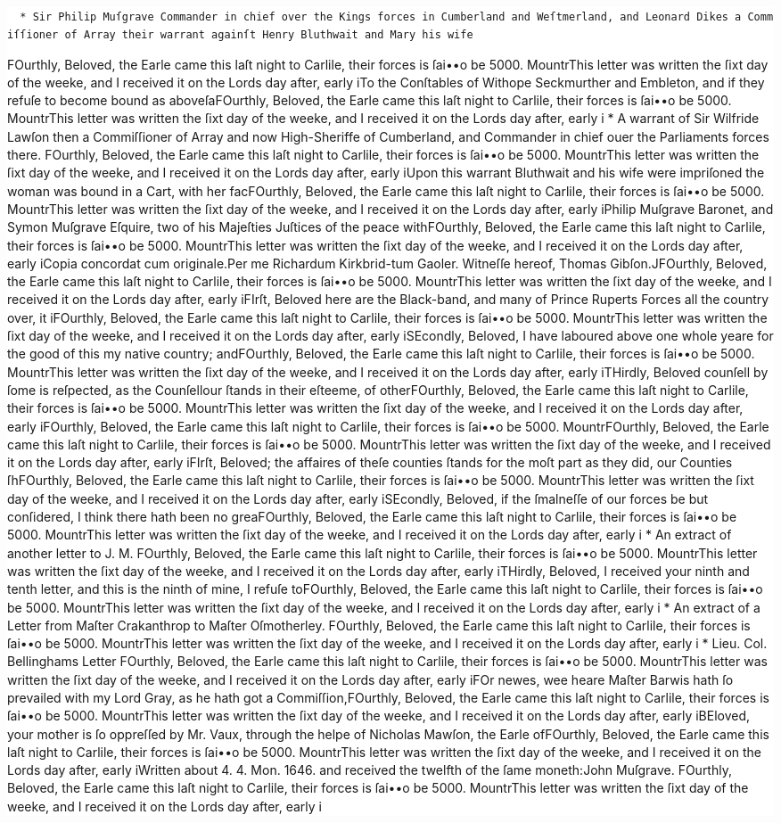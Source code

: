       * Sir Philip Muſgrave Commander in chief over the Kings forces in Cumberland and Weſtmerland, and Leonard Dikes a Commiſſioner of Array their warrant againſt Henry Bluthwait and Mary his wife
FOurthly, Beloved, the Earle came this laſt night to Carlile, their forces is ſai••o be 5000. MountrThis letter was written the ſixt day of the weeke, and I received it on the Lords day after, early iTo the Conſtables of Withope Seckmurther and Embleton, and if they refuſe to become bound as aboveſaFOurthly, Beloved, the Earle came this laſt night to Carlile, their forces is ſai••o be 5000. MountrThis letter was written the ſixt day of the weeke, and I received it on the Lords day after, early i
      * A warrant of Sir Wilfride Lawſon then a Commiſſioner of Array and now High-Sheriffe of Cumberland, and Commander in chief ouer the Parliaments forces there.
FOurthly, Beloved, the Earle came this laſt night to Carlile, their forces is ſai••o be 5000. MountrThis letter was written the ſixt day of the weeke, and I received it on the Lords day after, early iUpon this warrant Bluthwait and his wife were impriſoned the woman was bound in a Cart, with her facFOurthly, Beloved, the Earle came this laſt night to Carlile, their forces is ſai••o be 5000. MountrThis letter was written the ſixt day of the weeke, and I received it on the Lords day after, early iPhilip Muſgrave Baronet, and Symon Muſgrave Eſquire, two of his Majeſties Juſtices of the peace withFOurthly, Beloved, the Earle came this laſt night to Carlile, their forces is ſai••o be 5000. MountrThis letter was written the ſixt day of the weeke, and I received it on the Lords day after, early iCopia concordat cum originale.Per me Richardum Kirkbrid-tum Gaoler. Witneſſe hereof,
Thomas Gibſon.JFOurthly, Beloved, the Earle came this laſt night to Carlile, their forces is ſai••o be 5000. MountrThis letter was written the ſixt day of the weeke, and I received it on the Lords day after, early iFIrſt, Beloved here are the Black-band, and many of Prince Ruperts Forces all the country over, it iFOurthly, Beloved, the Earle came this laſt night to Carlile, their forces is ſai••o be 5000. MountrThis letter was written the ſixt day of the weeke, and I received it on the Lords day after, early iSEcondly, Beloved, I have laboured above one whole yeare for the good of this my native country; andFOurthly, Beloved, the Earle came this laſt night to Carlile, their forces is ſai••o be 5000. MountrThis letter was written the ſixt day of the weeke, and I received it on the Lords day after, early iTHirdly, Beloved counſell by ſome is reſpected, as the Counſellour ſtands in their eſteeme, of otherFOurthly, Beloved, the Earle came this laſt night to Carlile, their forces is ſai••o be 5000. MountrThis letter was written the ſixt day of the weeke, and I received it on the Lords day after, early iFOurthly, Beloved, the Earle came this laſt night to Carlile, their forces is ſai••o be 5000. MountrFOurthly, Beloved, the Earle came this laſt night to Carlile, their forces is ſai••o be 5000. MountrThis letter was written the ſixt day of the weeke, and I received it on the Lords day after, early iFIrſt, Beloved; the affaires of theſe counties ſtands for the moſt part as they did, our Counties ſhFOurthly, Beloved, the Earle came this laſt night to Carlile, their forces is ſai••o be 5000. MountrThis letter was written the ſixt day of the weeke, and I received it on the Lords day after, early iSEcondly, Beloved, if the ſmalneſſe of our forces be but conſidered, I think there hath been no greaFOurthly, Beloved, the Earle came this laſt night to Carlile, their forces is ſai••o be 5000. MountrThis letter was written the ſixt day of the weeke, and I received it on the Lords day after, early i
      * An extract of another letter to J. M.
FOurthly, Beloved, the Earle came this laſt night to Carlile, their forces is ſai••o be 5000. MountrThis letter was written the ſixt day of the weeke, and I received it on the Lords day after, early iTHirdly, Beloved, I received your ninth and tenth letter, and this is the ninth of mine, I refuſe toFOurthly, Beloved, the Earle came this laſt night to Carlile, their forces is ſai••o be 5000. MountrThis letter was written the ſixt day of the weeke, and I received it on the Lords day after, early i
      * An extract of a Letter from Maſter Crakanthrop to Maſter Oſmotherley.
FOurthly, Beloved, the Earle came this laſt night to Carlile, their forces is ſai••o be 5000. MountrThis letter was written the ſixt day of the weeke, and I received it on the Lords day after, early i
      * Lieu. Col. Bellinghams Letter
FOurthly, Beloved, the Earle came this laſt night to Carlile, their forces is ſai••o be 5000. MountrThis letter was written the ſixt day of the weeke, and I received it on the Lords day after, early iFOr newes, wee heare Maſter Barwis hath ſo prevailed with my Lord Gray, as he hath got a Commiſſion,FOurthly, Beloved, the Earle came this laſt night to Carlile, their forces is ſai••o be 5000. MountrThis letter was written the ſixt day of the weeke, and I received it on the Lords day after, early iBEloved, your mother is ſo oppreſſed by Mr. Vaux, through the helpe of Nicholas Mawſon, the Earle ofFOurthly, Beloved, the Earle came this laſt night to Carlile, their forces is ſai••o be 5000. MountrThis letter was written the ſixt day of the weeke, and I received it on the Lords day after, early iWritten about 4. 4. Mon. 1646. and received the twelfth of the ſame moneth:John Muſgrave. FOurthly, Beloved, the Earle came this laſt night to Carlile, their forces is ſai••o be 5000. MountrThis letter was written the ſixt day of the weeke, and I received it on the Lords day after, early i